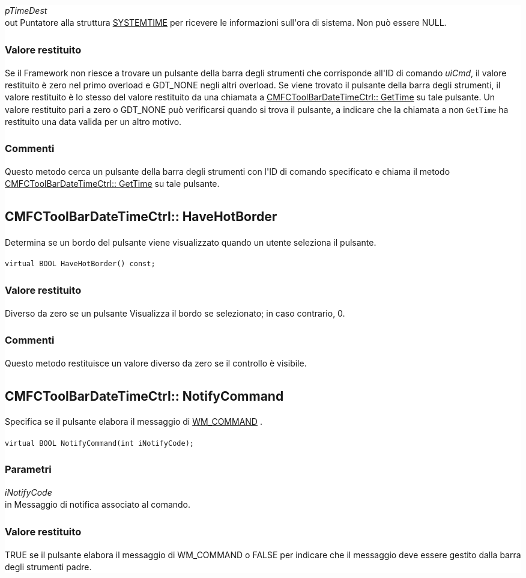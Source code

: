 *pTimeDest*<br/>
out Puntatore alla struttura [SYSTEMTIME](/windows/win32/api/minwinbase/ns-minwinbase-systemtime) per ricevere le informazioni sull'ora di sistema. Non può essere NULL.

### <a name="return-value"></a>Valore restituito

Se il Framework non riesce a trovare un pulsante della barra degli strumenti che corrisponde all'ID di comando *uiCmd*, il valore restituito è zero nel primo overload e GDT_NONE negli altri overload. Se viene trovato il pulsante della barra degli strumenti, il valore restituito è lo stesso del valore restituito da una chiamata a [CMFCToolBarDateTimeCtrl:: GetTime](#gettime) su tale pulsante. Un valore restituito pari a zero o GDT_NONE può verificarsi quando si trova il pulsante, a indicare che la chiamata a non `GetTime` ha restituito una data valida per un altro motivo.

### <a name="remarks"></a>Commenti

Questo metodo cerca un pulsante della barra degli strumenti con l'ID di comando specificato e chiama il metodo [CMFCToolBarDateTimeCtrl:: GetTime](#gettime) su tale pulsante.

## <a name="cmfctoolbardatetimectrlhavehotborder"></a><a name="havehotborder"></a> CMFCToolBarDateTimeCtrl:: HaveHotBorder

Determina se un bordo del pulsante viene visualizzato quando un utente seleziona il pulsante.

```
virtual BOOL HaveHotBorder() const;
```

### <a name="return-value"></a>Valore restituito

Diverso da zero se un pulsante Visualizza il bordo se selezionato; in caso contrario, 0.

### <a name="remarks"></a>Commenti

Questo metodo restituisce un valore diverso da zero se il controllo è visibile.

## <a name="cmfctoolbardatetimectrlnotifycommand"></a><a name="notifycommand"></a> CMFCToolBarDateTimeCtrl:: NotifyCommand

Specifica se il pulsante elabora il messaggio di [WM_COMMAND](/windows/win32/menurc/wm-command) .

```
virtual BOOL NotifyCommand(int iNotifyCode);
```

### <a name="parameters"></a>Parametri

*iNotifyCode*<br/>
in Messaggio di notifica associato al comando.

### <a name="return-value"></a>Valore restituito

TRUE se il pulsante elabora il messaggio di WM_COMMAND o FALSE per indicare che il messaggio deve essere gestito dalla barra degli strumenti padre.
